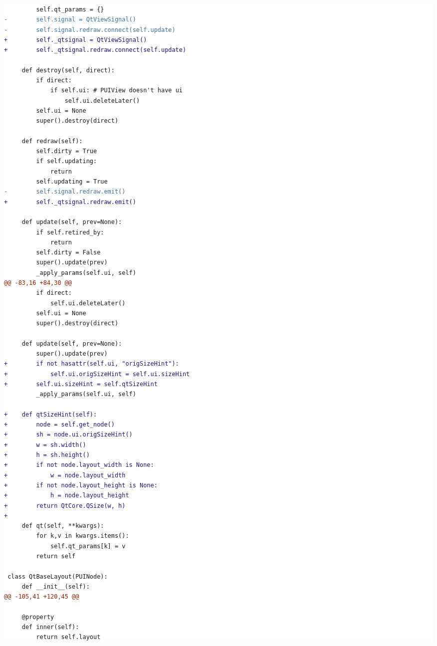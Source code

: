 ```diff
         self.qt_params = {}
-        self.signal = QtViewSignal()
-        self.signal.redraw.connect(self.update)
+        self._qtsignal = QtViewSignal()
+        self._qtsignal.redraw.connect(self.update)
 
     def destroy(self, direct):
         if direct:
             if self.ui: # PUIView doesn't have ui
                 self.ui.deleteLater()
         self.ui = None
         super().destroy(direct)
 
     def redraw(self):
         self.dirty = True
         if self.updating:
             return
         self.updating = True
-        self.signal.redraw.emit()
+        self._qtsignal.redraw.emit()
 
     def update(self, prev=None):
         if self.retired_by:
             return
         self.dirty = False
         super().update(prev)
         _apply_params(self.ui, self)
@@ -83,16 +84,30 @@
         if direct:
             self.ui.deleteLater()
         self.ui = None
         super().destroy(direct)
 
     def update(self, prev=None):
         super().update(prev)
+        if not hasattr(self.ui, "origSizeHint"):
+            self.ui.origSizeHint = self.ui.sizeHint
+        self.ui.sizeHint = self.qtSizeHint
         _apply_params(self.ui, self)
 
+    def qtSizeHint(self):
+        node = self.get_node()
+        sh = node.ui.origSizeHint()
+        w = sh.width()
+        h = sh.height()
+        if not node.layout_width is None:
+            w = node.layout_width
+        if not node.layout_height is None:
+            h = node.layout_height
+        return QtCore.QSize(w, h)
+
     def qt(self, **kwargs):
         for k,v in kwargs.items():
             self.qt_params[k] = v
         return self
 
 class QtBaseLayout(PUINode):
     def __init__(self):
@@ -105,41 +120,45 @@
 
     @property
     def inner(self):
         return self.layout
```